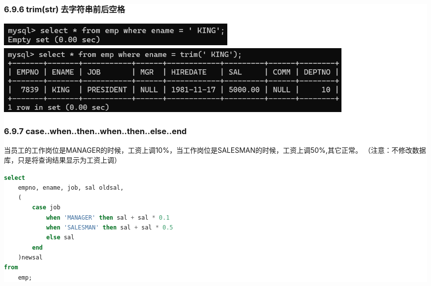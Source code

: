 ### 6.9.6 trim(str) 去字符串前后空格

<img src="assets/image-20240804114225305.png" alt="image-20240804114225305" style="zoom:67%;" />

<img src="assets/image-20240804114300654.png" alt="image-20240804114300654" style="zoom:67%;" />

### 6.9.7 case..when..then..when..then..else..end

当员工的工作岗位是MANAGER的时候，工资上调10%，当工作岗位是SALESMAN的时候，工资上调50%,其它正常。
（注意：不修改数据库，只是将查询结果显示为工资上调）

```sql
select
	empno, ename, job, sal oldsal, 
	(
		case job 
			when 'MANAGER' then sal + sal * 0.1 
			when 'SALESMAN' then sal + sal * 0.5
 			else sal 
 		end
 	)newsal
from 
	emp;
```
